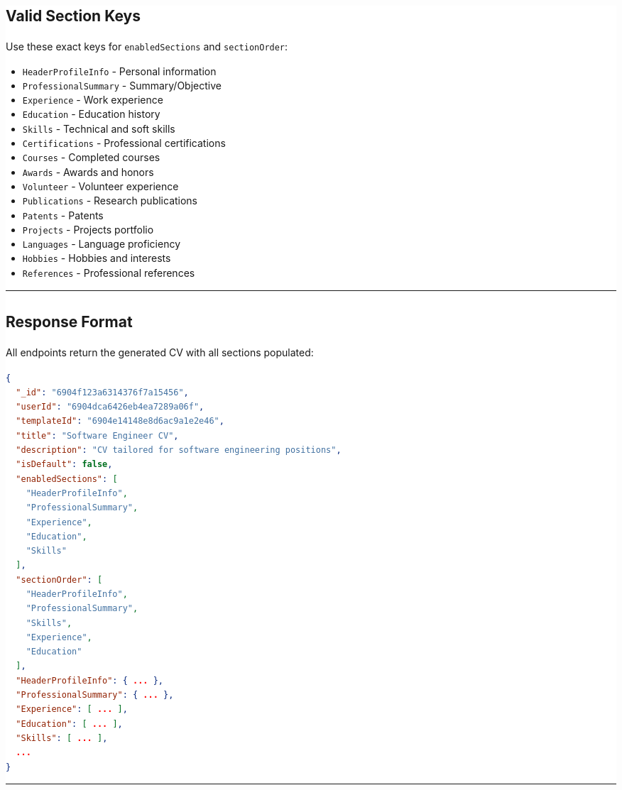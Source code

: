 ## Valid Section Keys

Use these exact keys for `enabledSections` and `sectionOrder`:

- `HeaderProfileInfo` - Personal information
- `ProfessionalSummary` - Summary/Objective
- `Experience` - Work experience
- `Education` - Education history
- `Skills` - Technical and soft skills
- `Certifications` - Professional certifications
- `Courses` - Completed courses
- `Awards` - Awards and honors
- `Volunteer` - Volunteer experience
- `Publications` - Research publications
- `Patents` - Patents
- `Projects` - Projects portfolio
- `Languages` - Language proficiency
- `Hobbies` - Hobbies and interests
- `References` - Professional references

---

## Response Format

All endpoints return the generated CV with all sections populated:

```json
{
  "_id": "6904f123a6314376f7a15456",
  "userId": "6904dca6426eb4ea7289a06f",
  "templateId": "6904e14148e8d6ac9a1e2e46",
  "title": "Software Engineer CV",
  "description": "CV tailored for software engineering positions",
  "isDefault": false,
  "enabledSections": [
    "HeaderProfileInfo",
    "ProfessionalSummary",
    "Experience",
    "Education",
    "Skills"
  ],
  "sectionOrder": [
    "HeaderProfileInfo",
    "ProfessionalSummary",
    "Skills",
    "Experience",
    "Education"
  ],
  "HeaderProfileInfo": { ... },
  "ProfessionalSummary": { ... },
  "Experience": [ ... ],
  "Education": [ ... ],
  "Skills": [ ... ],
  ...
}
```

---